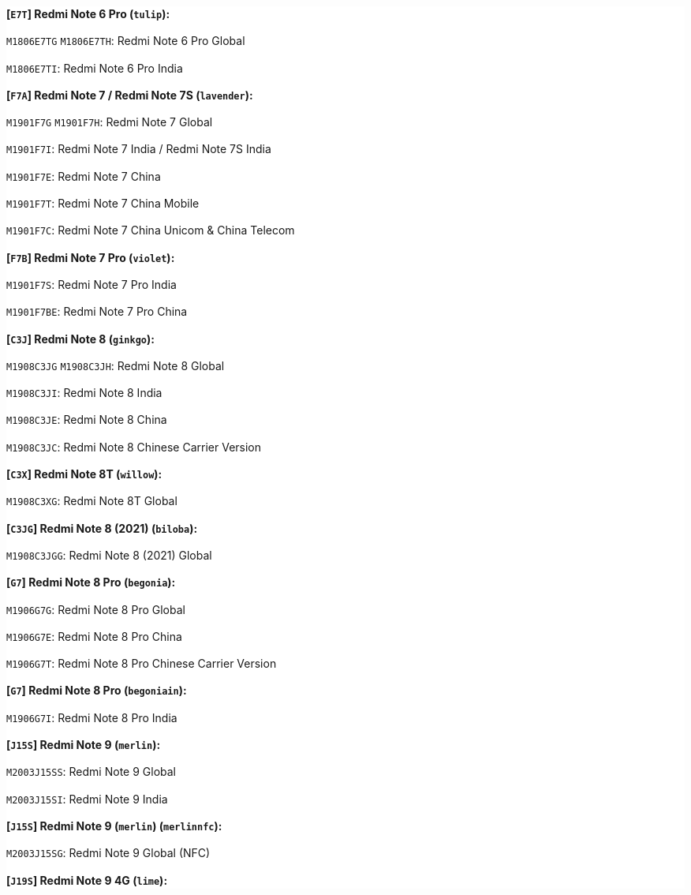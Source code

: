 **[`E7T`] Redmi Note 6 Pro (`tulip`):**

`M1806E7TG` `M1806E7TH`: Redmi Note 6 Pro Global

`M1806E7TI`: Redmi Note 6 Pro India

**[`F7A`] Redmi Note 7 / Redmi Note 7S (`lavender`):**

`M1901F7G` `M1901F7H`: Redmi Note 7 Global

`M1901F7I`: Redmi Note 7 India / Redmi Note 7S India

`M1901F7E`: Redmi Note 7 China

`M1901F7T`: Redmi Note 7 China Mobile

`M1901F7C`: Redmi Note 7 China Unicom & China Telecom

**[`F7B`] Redmi Note 7 Pro (`violet`):**

`M1901F7S`: Redmi Note 7 Pro India

`M1901F7BE`: Redmi Note 7 Pro China

**[`C3J`] Redmi Note 8 (`ginkgo`):**

`M1908C3JG` `M1908C3JH`: Redmi Note 8 Global

`M1908C3JI`: Redmi Note 8 India

`M1908C3JE`: Redmi Note 8 China

`M1908C3JC`: Redmi Note 8 Chinese Carrier Version

**[`C3X`] Redmi Note 8T (`willow`):**

`M1908C3XG`: Redmi Note 8T Global

**[`C3JG`] Redmi Note 8 (2021) (`biloba`):**

`M1908C3JGG`: Redmi Note 8 (2021) Global

**[`G7`] Redmi Note 8 Pro (`begonia`):**

`M1906G7G`: Redmi Note 8 Pro Global

`M1906G7E`: Redmi Note 8 Pro China

`M1906G7T`: Redmi Note 8 Pro Chinese Carrier Version

**[`G7`] Redmi Note 8 Pro (`begoniain`):**

`M1906G7I`: Redmi Note 8 Pro India

**[`J15S`] Redmi Note 9 (`merlin`):**

`M2003J15SS`: Redmi Note 9 Global

`M2003J15SI`: Redmi Note 9 India

**[`J15S`] Redmi Note 9 (`merlin`) (`merlinnfc`):**

`M2003J15SG`: Redmi Note 9 Global (NFC)

**[`J19S`] Redmi Note 9 4G (`lime`):**
